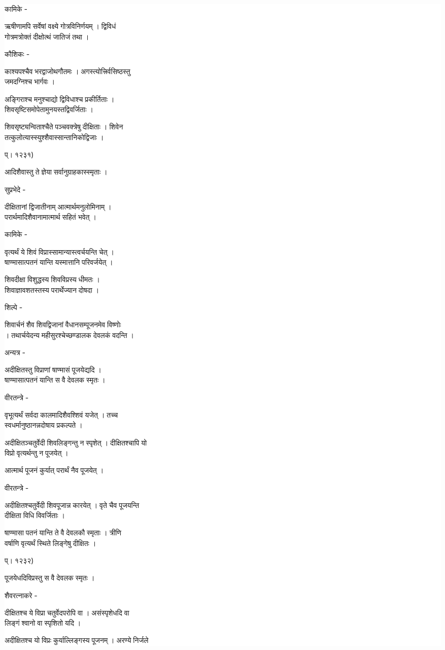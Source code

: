 कामिके -   
  
ऋषीणामपि सर्वेषां वक्ष्ये गोत्रविनिर्णयम् । द्विविधं   
गोत्रमत्रोक्तं दीक्षोत्थं जातिजं तथा ।   
  
कौशिकः -   
  
काश्यपश्चैव भरद्वाजोथगौतमः । अगस्त्योत्त्रिर्वसिष्ठस्तु   
जमदग्निश्च भार्गवः ।   
  
अङ्गिराश्च मनुश्चाद्यो द्विविधाश्च प्रकीर्तिताः ।   
शिवसृष्टिसमोपेतामुनयस्तद्विवर्जिताः ।   
  
शिवसृष्ट्यन्विताश्चैते पञ्चवक्त्रेषु दीक्षिताः । शिवेन   
तत्कुलोत्यास्स्युश्शैवास्सान्तानिकोद्विजाः ।   
  
प्। १२३१)   
  
आदिशैवास्तु ते ज्ञेया सर्वानुग्राहकास्स्मृताः ।   
  
सुप्रभेदे -   
  
दीक्षितानां द्विजातीनाम् आत्मार्थमनुलोमिनाम् ।   
परार्थमादिशैवानामात्मार्थ सहितं भवेत् ।   
  
कामिके -   
  
वृत्यर्थं ये शिवं विप्रास्सामान्यास्त्वर्चयन्ति चेत् ।   
षाण्मासात्पतनं यान्ति यस्मात्तानि परिवर्जयेत् ।   
  
शिवदीक्षा विशुद्धस्य शिवविप्रस्य धीमतः ।   
शिवाज्ञावशतस्तस्य परार्थेज्यान दोषदा ।   
  
शिल्पे -   
  
शिवार्चनं शैव शिवद्विजानां वैधानसम्पूजनमेव विष्णोः   
। तथार्चयेदन्य महीसुरश्चेच्छण्डालक देवलकं वदन्ति ।   
  
अन्यत्र -   
  
अदीक्षितस्तु विप्राणां षाण्मासं पूजयेद्यदि ।   
षाण्मासात्पतनं यान्ति स वै देवलक स्मृतः ।   
  
वीरतन्त्रे -   
  
वृभूत्यर्थं सर्वदा कालमादिशैवश्शिवं यजेत् । तच्च   
स्वधर्मानुष्ठानन्नदोषाय प्रकल्पते ।   
  
अदीक्षितञ्चतुर्वेदी शिवलिङ्गन्तु न स्पृशेत् । दीक्षितश्चापि यो   
विप्रो वृत्यर्थन्तु न पूजयेत् ।   
  
आत्मार्थ पूजनं कुर्यात् परार्थं नैव पूजयेत् ।   
  
वीरतन्त्रे -   
  
अदीक्षितश्चतुर्वेदी शिवपूजान्न कारयेत् । वृते चैव पूजयन्ति   
दीक्षिता विधि विवर्जिताः ।   
  
षाण्मासा पतनं यान्ति ते वै देवलकौ स्मृताः । त्रीणि   
वर्षाणि वृत्यर्थं स्थिते लिङ्गेषु दीक्षितः ।   
  
प्। १२३२)   
  
पूजयेधदिविप्रस्तु स वै देवलक स्मृतः ।   
  
शैवरत्नाकरे -   
  
दीक्षितश्च ये विप्रा चतुर्वेदपरोपि वा । असंस्पृशेधदि वा   
लिङ्गं श्वानो वा स्पृशितो यदि ।   
  
अदीक्षितश्च यो विप्रः कुर्याल्लिङ्गस्य पूजनम् । अरण्ये निर्जले   
